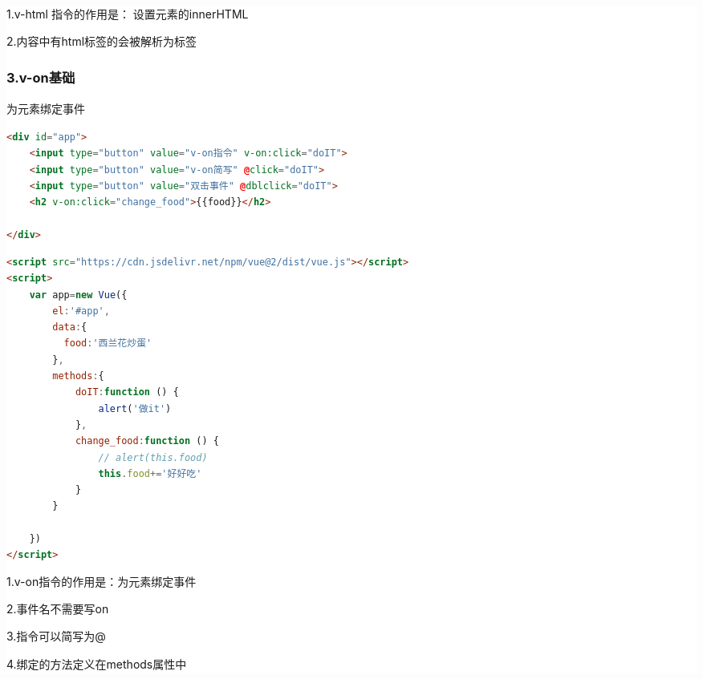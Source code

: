 

1.v-html 指令的作用是： 设置元素的innerHTML



2.内容中有html标签的会被解析为标签



### 3.v-on基础

为元素绑定事件

```html
<div id="app">
    <input type="button" value="v-on指令" v-on:click="doIT">
    <input type="button" value="v-on简写" @click="doIT">
    <input type="button" value="双击事件" @dblclick="doIT">
    <h2 v-on:click="change_food">{{food}}</h2>

</div>
```

```html
<script src="https://cdn.jsdelivr.net/npm/vue@2/dist/vue.js"></script>
<script>
    var app=new Vue({
        el:'#app',
        data:{
          food:'西兰花炒蛋'
        },
        methods:{
            doIT:function () {
                alert('做it')
            },
            change_food:function () {
                // alert(this.food)
                this.food+='好好吃'
            }
        }

    })
</script>
```



1.v-on指令的作用是：为元素绑定事件



2.事件名不需要写on



3.指令可以简写为@



4.绑定的方法定义在methods属性中
